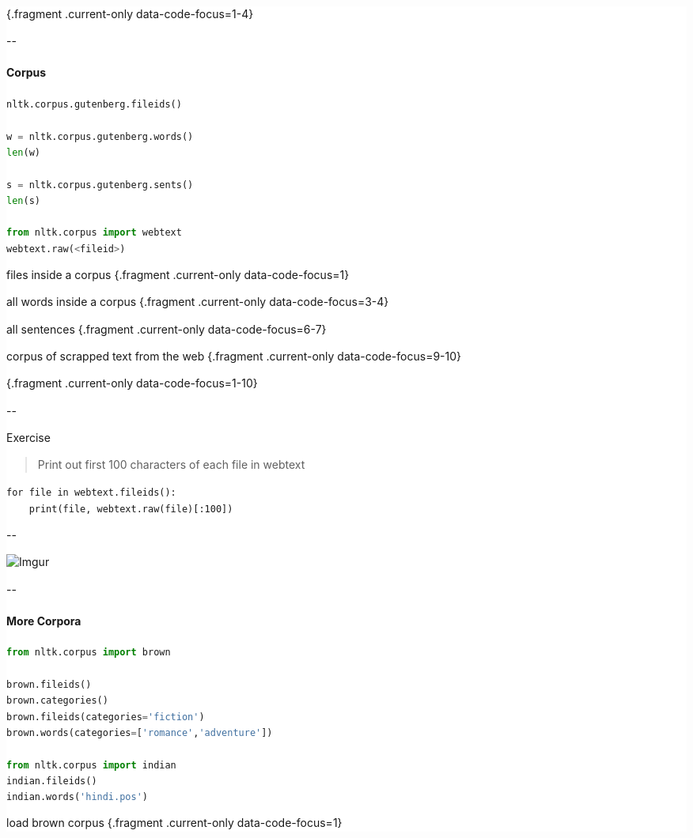{.fragment .current-only data-code-focus=1-4}

--

#### Corpus


```python
nltk.corpus.gutenberg.fileids()

w = nltk.corpus.gutenberg.words()
len(w)

s = nltk.corpus.gutenberg.sents()
len(s)

from nltk.corpus import webtext
webtext.raw(<fileid>)
```
files inside a corpus {.fragment .current-only data-code-focus=1}

all words inside a corpus {.fragment .current-only data-code-focus=3-4}

all sentences {.fragment .current-only data-code-focus=6-7}

corpus of scrapped text from the web {.fragment .current-only data-code-focus=9-10}

{.fragment .current-only data-code-focus=1-10}

--

Exercise

> Print out first 100 characters of each file in webtext

```{.fragment}
for file in webtext.fileids():
    print(file, webtext.raw(file)[:100])
```

--

![Imgur](https://i.imgur.com/4rof8tf.png?1)

--

#### More Corpora


```python
from nltk.corpus import brown

brown.fileids()
brown.categories()
brown.fileids(categories='fiction')
brown.words(categories=['romance','adventure'])

from nltk.corpus import indian
indian.fileids()
indian.words('hindi.pos')
```
load brown corpus {.fragment .current-only data-code-focus=1}
